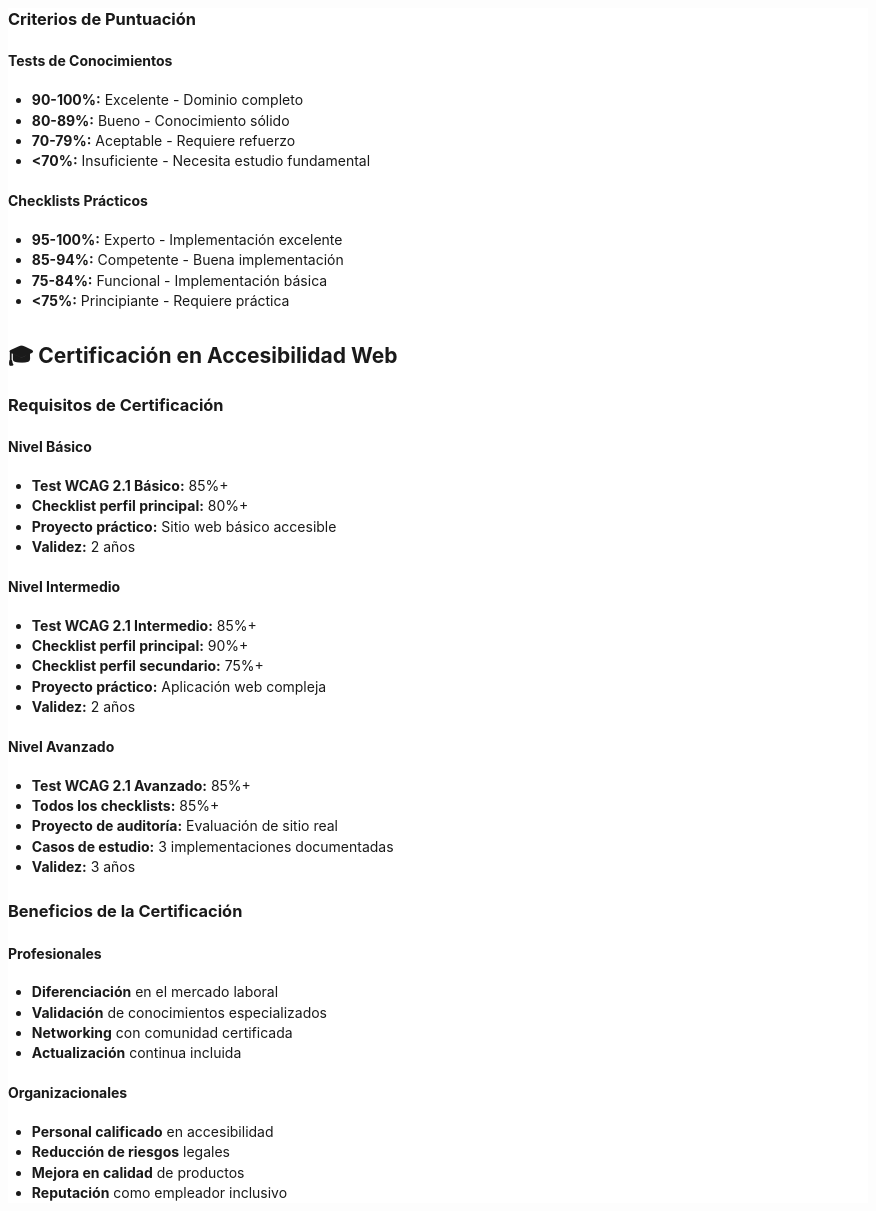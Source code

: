### Criterios de Puntuación

#### Tests de Conocimientos
- **90-100%:** Excelente - Dominio completo
- **80-89%:** Bueno - Conocimiento sólido
- **70-79%:** Aceptable - Requiere refuerzo
- **<70%:** Insuficiente - Necesita estudio fundamental

#### Checklists Prácticos
- **95-100%:** Experto - Implementación excelente
- **85-94%:** Competente - Buena implementación
- **75-84%:** Funcional - Implementación básica
- **<75%:** Principiante - Requiere práctica

## 🎓 Certificación en Accesibilidad Web

### Requisitos de Certificación

#### Nivel Básico
- **Test WCAG 2.1 Básico:** 85%+
- **Checklist perfil principal:** 80%+
- **Proyecto práctico:** Sitio web básico accesible
- **Validez:** 2 años

#### Nivel Intermedio
- **Test WCAG 2.1 Intermedio:** 85%+
- **Checklist perfil principal:** 90%+
- **Checklist perfil secundario:** 75%+
- **Proyecto práctico:** Aplicación web compleja
- **Validez:** 2 años

#### Nivel Avanzado
- **Test WCAG 2.1 Avanzado:** 85%+
- **Todos los checklists:** 85%+
- **Proyecto de auditoría:** Evaluación de sitio real
- **Casos de estudio:** 3 implementaciones documentadas
- **Validez:** 3 años

### Beneficios de la Certificación

#### Profesionales
- **Diferenciación** en el mercado laboral
- **Validación** de conocimientos especializados
- **Networking** con comunidad certificada
- **Actualización** continua incluida

#### Organizacionales
- **Personal calificado** en accesibilidad
- **Reducción de riesgos** legales
- **Mejora en calidad** de productos
- **Reputación** como empleador inclusivo
